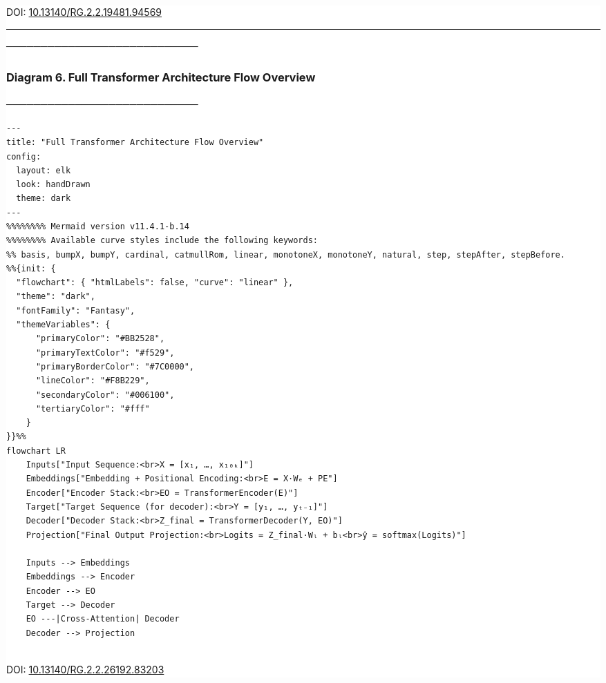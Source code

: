 DOI: [10.13140/RG.2.2.19481.94569](http://dx.doi.org/10.13140/RG.2.2.19481.94569)

---


────────────────────────────

### Diagram 6. Full Transformer Architecture Flow Overview

────────────────────────────
```mermaid
---
title: "Full Transformer Architecture Flow Overview"
config:
  layout: elk
  look: handDrawn
  theme: dark
---
%%%%%%%% Mermaid version v11.4.1-b.14
%%%%%%%% Available curve styles include the following keywords:
%% basis, bumpX, bumpY, cardinal, catmullRom, linear, monotoneX, monotoneY, natural, step, stepAfter, stepBefore.
%%{init: {
  "flowchart": { "htmlLabels": false, "curve": "linear" },
  "theme": "dark",
  "fontFamily": "Fantasy",
  "themeVariables": {
      "primaryColor": "#BB2528",
      "primaryTextColor": "#f529",
      "primaryBorderColor": "#7C0000",
      "lineColor": "#F8B229",
      "secondaryColor": "#006100",
      "tertiaryColor": "#fff"
    }
}}%%
flowchart LR
    Inputs["Input Sequence:<br>X = [x₁, …, x₁₀ₖ]"]
    Embeddings["Embedding + Positional Encoding:<br>E = X·Wₑ + PE"]
    Encoder["Encoder Stack:<br>EO = TransformerEncoder(E)"]
    Target["Target Sequence (for decoder):<br>Y = [y₁, …, yₜ₋₁]"]
    Decoder["Decoder Stack:<br>Z_final = TransformerDecoder(Y, EO)"]
    Projection["Final Output Projection:<br>Logits = Z_final·Wₗ + bₗ<br>ŷ = softmax(Logits)"]

    Inputs --> Embeddings
    Embeddings --> Encoder
    Encoder --> EO
    Target --> Decoder
    EO ---|Cross-Attention| Decoder
    Decoder --> Projection
    
```

DOI: [10.13140/RG.2.2.26192.83203](http://dx.doi.org/10.13140/RG.2.2.26192.83203)
